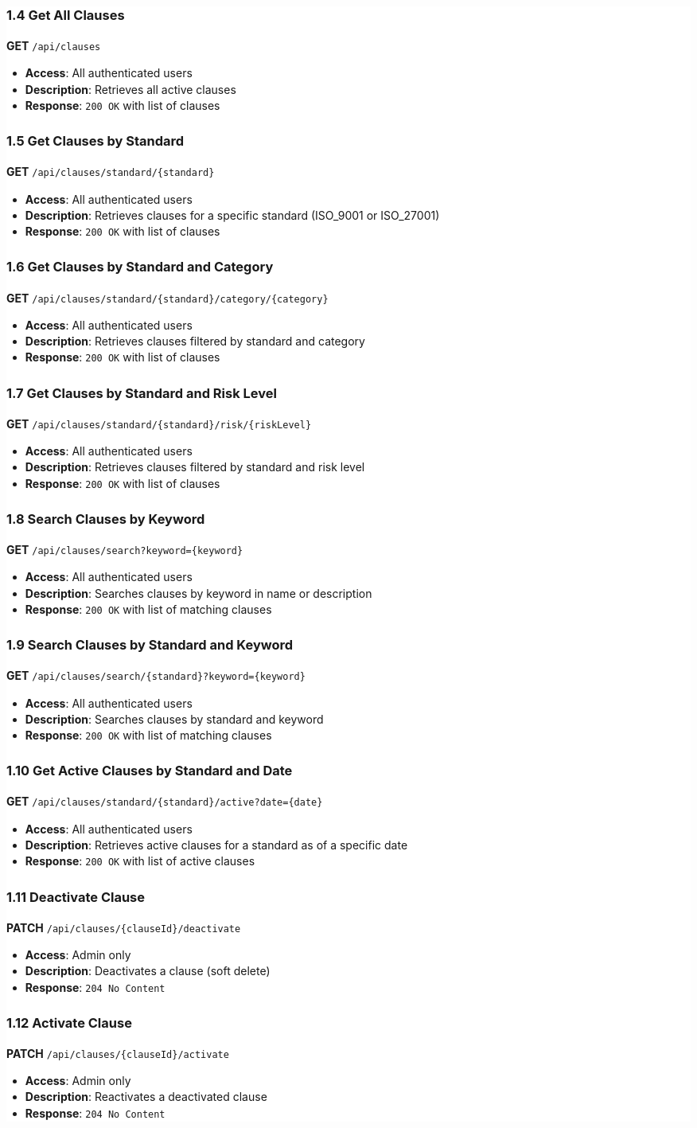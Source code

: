 ### 1.4 Get All Clauses
**GET** `/api/clauses`
- **Access**: All authenticated users
- **Description**: Retrieves all active clauses
- **Response**: `200 OK` with list of clauses

### 1.5 Get Clauses by Standard
**GET** `/api/clauses/standard/{standard}`
- **Access**: All authenticated users
- **Description**: Retrieves clauses for a specific standard (ISO_9001 or ISO_27001)
- **Response**: `200 OK` with list of clauses

### 1.6 Get Clauses by Standard and Category
**GET** `/api/clauses/standard/{standard}/category/{category}`
- **Access**: All authenticated users
- **Description**: Retrieves clauses filtered by standard and category
- **Response**: `200 OK` with list of clauses

### 1.7 Get Clauses by Standard and Risk Level
**GET** `/api/clauses/standard/{standard}/risk/{riskLevel}`
- **Access**: All authenticated users
- **Description**: Retrieves clauses filtered by standard and risk level
- **Response**: `200 OK` with list of clauses

### 1.8 Search Clauses by Keyword
**GET** `/api/clauses/search?keyword={keyword}`
- **Access**: All authenticated users
- **Description**: Searches clauses by keyword in name or description
- **Response**: `200 OK` with list of matching clauses

### 1.9 Search Clauses by Standard and Keyword
**GET** `/api/clauses/search/{standard}?keyword={keyword}`
- **Access**: All authenticated users
- **Description**: Searches clauses by standard and keyword
- **Response**: `200 OK` with list of matching clauses

### 1.10 Get Active Clauses by Standard and Date
**GET** `/api/clauses/standard/{standard}/active?date={date}`
- **Access**: All authenticated users
- **Description**: Retrieves active clauses for a standard as of a specific date
- **Response**: `200 OK` with list of active clauses

### 1.11 Deactivate Clause
**PATCH** `/api/clauses/{clauseId}/deactivate`
- **Access**: Admin only
- **Description**: Deactivates a clause (soft delete)
- **Response**: `204 No Content`

### 1.12 Activate Clause
**PATCH** `/api/clauses/{clauseId}/activate`
- **Access**: Admin only
- **Description**: Reactivates a deactivated clause
- **Response**: `204 No Content`
